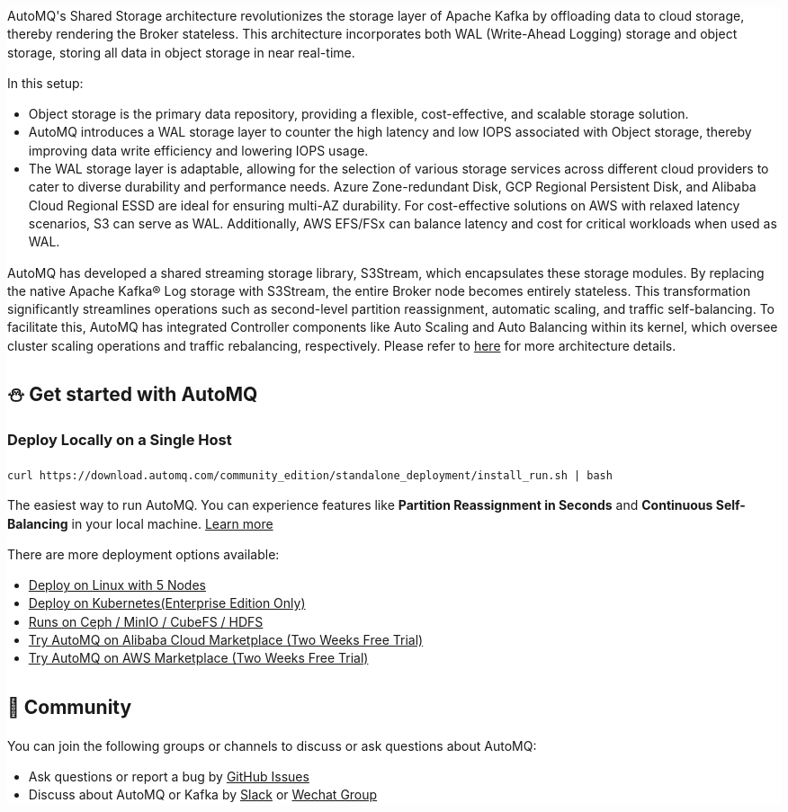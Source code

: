 AutoMQ's Shared Storage architecture revolutionizes the storage layer of Apache Kafka by offloading data to cloud storage, thereby rendering the Broker stateless. This architecture incorporates both WAL (Write-Ahead Logging) storage and object storage, storing all data in object storage in near real-time.

In this setup:

- Object storage is the primary data repository, providing a flexible, cost-effective, and scalable storage solution.
- AutoMQ introduces a WAL storage layer to counter the high latency and low IOPS associated with Object storage, thereby improving data write efficiency and lowering IOPS usage.
- The WAL storage layer is adaptable, allowing for the selection of various storage services across different cloud providers to cater to diverse durability and performance needs. Azure Zone-redundant Disk, GCP Regional Persistent Disk, and Alibaba Cloud Regional ESSD are ideal for ensuring multi-AZ durability. For cost-effective solutions on AWS with relaxed latency scenarios, S3 can serve as WAL. Additionally, AWS EFS/FSx can balance latency and cost for critical workloads when used as WAL.

AutoMQ has developed a shared streaming storage library, S3Stream, which encapsulates these storage modules. By replacing the native Apache Kafka® Log storage with S3Stream, the entire Broker node becomes entirely stateless. This transformation significantly streamlines operations such as second-level partition reassignment, automatic scaling, and traffic self-balancing. To facilitate this, AutoMQ has integrated Controller components like Auto Scaling and Auto Balancing within its kernel, which oversee cluster scaling operations and traffic rebalancing, respectively. Please refer to [here](https://docs.automq.com/automq/architecture/overview) for more architecture details.

## ⛄ Get started with AutoMQ

### Deploy Locally on a Single Host
```
curl https://download.automq.com/community_edition/standalone_deployment/install_run.sh | bash
```

The easiest way to run AutoMQ. You can experience features like **Partition Reassignment in Seconds** and **Continuous Self-Balancing** in your local machine. [Learn more](https://docs.automq.com/docs/automq-opensource/EsUBwQei4ilCDjkWb8WcbOZInwc)

There are more deployment options available:
- [Deploy on Linux with 5 Nodes](https://docs.automq.com/docs/automq-opensource/IyXrw3lHriVPdQkQLDvcPGQdnNh)
- [Deploy on Kubernetes(Enterprise Edition Only)](https://docs.automq.com/docs/automq-opensource/KJtLwvdaPi7oznkX3lkcCR7fnte)
- [Runs on Ceph / MinIO / CubeFS / HDFS](https://docs.automq.com/docs/automq-opensource/RexrwfhKuiGChfk237QcEBIwnND)
- [Try AutoMQ on Alibaba Cloud Marketplace (Two Weeks Free Trial)](https://market.aliyun.com/products/55530001/cmgj00065841.html)
- [Try AutoMQ on AWS Marketplace (Two Weeks Free Trial)](https://docs.automq.com/automq-cloud/getting-started/install-byoc-environment/aws/install-env-from-marketplace)

## 💬 Community
You can join the following groups or channels to discuss or ask questions about AutoMQ:
- Ask questions or report a bug by [GitHub Issues](https://github.com/AutoMQ/automq/issues)
- Discuss about AutoMQ or Kafka by [Slack](https://join.slack.com/t/automq/shared_invite/zt-29h17vye9-thf31ebIVL9oXuRdACnOIA) or [Wechat Group](docs/images/automq-wechat.png)
